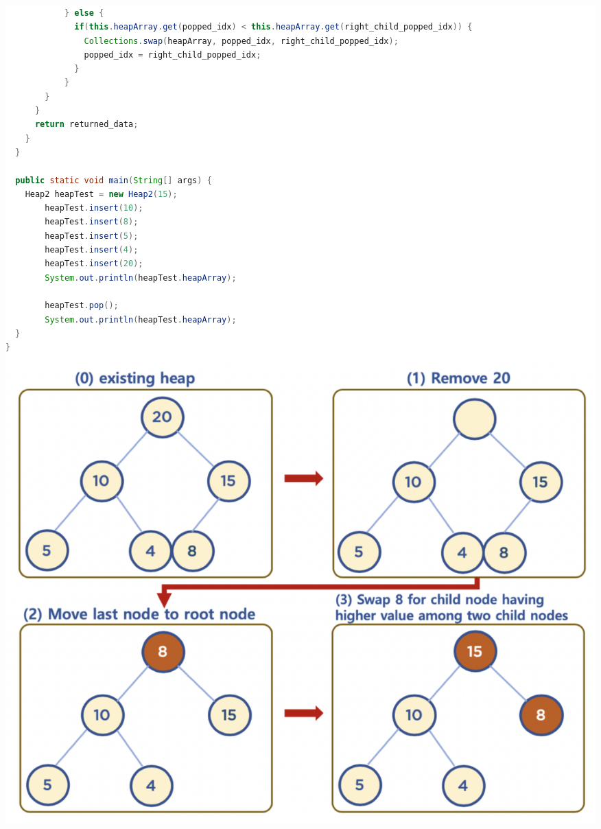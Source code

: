 ~~~java
            } else {
              if(this.heapArray.get(popped_idx) < this.heapArray.get(right_child_popped_idx)) {
                Collections.swap(heapArray, popped_idx, right_child_popped_idx);
                popped_idx = right_child_popped_idx;
              }
            }
        }
      }
      return returned_data;
    }
  }

  public static void main(String[] args) {
    Heap2 heapTest = new Heap2(15);
        heapTest.insert(10);
        heapTest.insert(8);
        heapTest.insert(5);
        heapTest.insert(4);
        heapTest.insert(20);
        System.out.println(heapTest.heapArray);

        heapTest.pop();
        System.out.println(heapTest.heapArray);
  }
}

~~~



![image-20211125165238284](../../md-images/image-20211125165238284.png)